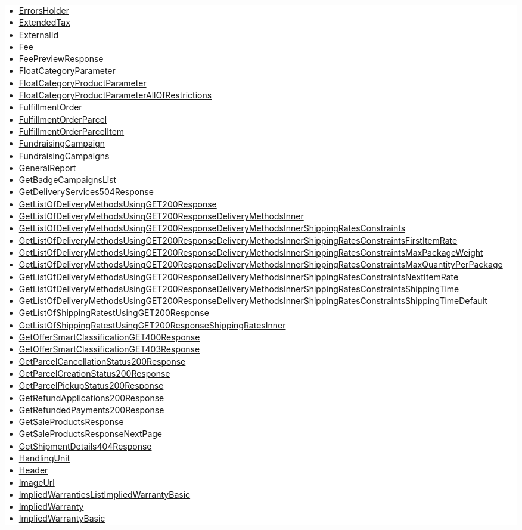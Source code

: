 - [ErrorsHolder](docs/Model/ErrorsHolder.md)
- [ExtendedTax](docs/Model/ExtendedTax.md)
- [ExternalId](docs/Model/ExternalId.md)
- [Fee](docs/Model/Fee.md)
- [FeePreviewResponse](docs/Model/FeePreviewResponse.md)
- [FloatCategoryParameter](docs/Model/FloatCategoryParameter.md)
- [FloatCategoryProductParameter](docs/Model/FloatCategoryProductParameter.md)
- [FloatCategoryProductParameterAllOfRestrictions](docs/Model/FloatCategoryProductParameterAllOfRestrictions.md)
- [FulfillmentOrder](docs/Model/FulfillmentOrder.md)
- [FulfillmentOrderParcel](docs/Model/FulfillmentOrderParcel.md)
- [FulfillmentOrderParcelItem](docs/Model/FulfillmentOrderParcelItem.md)
- [FundraisingCampaign](docs/Model/FundraisingCampaign.md)
- [FundraisingCampaigns](docs/Model/FundraisingCampaigns.md)
- [GeneralReport](docs/Model/GeneralReport.md)
- [GetBadgeCampaignsList](docs/Model/GetBadgeCampaignsList.md)
- [GetDeliveryServices504Response](docs/Model/GetDeliveryServices504Response.md)
- [GetListOfDeliveryMethodsUsingGET200Response](docs/Model/GetListOfDeliveryMethodsUsingGET200Response.md)
- [GetListOfDeliveryMethodsUsingGET200ResponseDeliveryMethodsInner](docs/Model/GetListOfDeliveryMethodsUsingGET200ResponseDeliveryMethodsInner.md)
- [GetListOfDeliveryMethodsUsingGET200ResponseDeliveryMethodsInnerShippingRatesConstraints](docs/Model/GetListOfDeliveryMethodsUsingGET200ResponseDeliveryMethodsInnerShippingRatesConstraints.md)
- [GetListOfDeliveryMethodsUsingGET200ResponseDeliveryMethodsInnerShippingRatesConstraintsFirstItemRate](docs/Model/GetListOfDeliveryMethodsUsingGET200ResponseDeliveryMethodsInnerShippingRatesConstraintsFirstItemRate.md)
- [GetListOfDeliveryMethodsUsingGET200ResponseDeliveryMethodsInnerShippingRatesConstraintsMaxPackageWeight](docs/Model/GetListOfDeliveryMethodsUsingGET200ResponseDeliveryMethodsInnerShippingRatesConstraintsMaxPackageWeight.md)
- [GetListOfDeliveryMethodsUsingGET200ResponseDeliveryMethodsInnerShippingRatesConstraintsMaxQuantityPerPackage](docs/Model/GetListOfDeliveryMethodsUsingGET200ResponseDeliveryMethodsInnerShippingRatesConstraintsMaxQuantityPerPackage.md)
- [GetListOfDeliveryMethodsUsingGET200ResponseDeliveryMethodsInnerShippingRatesConstraintsNextItemRate](docs/Model/GetListOfDeliveryMethodsUsingGET200ResponseDeliveryMethodsInnerShippingRatesConstraintsNextItemRate.md)
- [GetListOfDeliveryMethodsUsingGET200ResponseDeliveryMethodsInnerShippingRatesConstraintsShippingTime](docs/Model/GetListOfDeliveryMethodsUsingGET200ResponseDeliveryMethodsInnerShippingRatesConstraintsShippingTime.md)
- [GetListOfDeliveryMethodsUsingGET200ResponseDeliveryMethodsInnerShippingRatesConstraintsShippingTimeDefault](docs/Model/GetListOfDeliveryMethodsUsingGET200ResponseDeliveryMethodsInnerShippingRatesConstraintsShippingTimeDefault.md)
- [GetListOfShippingRatestUsingGET200Response](docs/Model/GetListOfShippingRatestUsingGET200Response.md)
- [GetListOfShippingRatestUsingGET200ResponseShippingRatesInner](docs/Model/GetListOfShippingRatestUsingGET200ResponseShippingRatesInner.md)
- [GetOfferSmartClassificationGET400Response](docs/Model/GetOfferSmartClassificationGET400Response.md)
- [GetOfferSmartClassificationGET403Response](docs/Model/GetOfferSmartClassificationGET403Response.md)
- [GetParcelCancellationStatus200Response](docs/Model/GetParcelCancellationStatus200Response.md)
- [GetParcelCreationStatus200Response](docs/Model/GetParcelCreationStatus200Response.md)
- [GetParcelPickupStatus200Response](docs/Model/GetParcelPickupStatus200Response.md)
- [GetRefundApplications200Response](docs/Model/GetRefundApplications200Response.md)
- [GetRefundedPayments200Response](docs/Model/GetRefundedPayments200Response.md)
- [GetSaleProductsResponse](docs/Model/GetSaleProductsResponse.md)
- [GetSaleProductsResponseNextPage](docs/Model/GetSaleProductsResponseNextPage.md)
- [GetShipmentDetails404Response](docs/Model/GetShipmentDetails404Response.md)
- [HandlingUnit](docs/Model/HandlingUnit.md)
- [Header](docs/Model/Header.md)
- [ImageUrl](docs/Model/ImageUrl.md)
- [ImpliedWarrantiesListImpliedWarrantyBasic](docs/Model/ImpliedWarrantiesListImpliedWarrantyBasic.md)
- [ImpliedWarranty](docs/Model/ImpliedWarranty.md)
- [ImpliedWarrantyBasic](docs/Model/ImpliedWarrantyBasic.md)